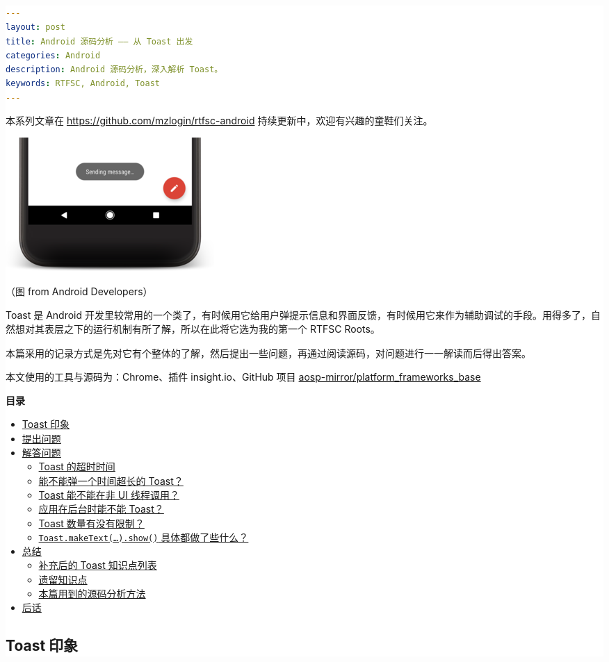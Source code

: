 ```yaml
---
layout: post
title: Android 源码分析 —— 从 Toast 出发
categories: Android
description: Android 源码分析，深入解析 Toast。
keywords: RTFSC, Android, Toast
---
```


本系列文章在 <https://github.com/mzlogin/rtfsc-android> 持续更新中，欢迎有兴趣的童鞋们关注。

![](/images/posts/android/toast.png)

（图 from Android Developers）

Toast 是 Android 开发里较常用的一个类了，有时候用它给用户弹提示信息和界面反馈，有时候用它来作为辅助调试的手段。用得多了，自然想对其表层之下的运行机制有所了解，所以在此将它选为我的第一个 RTFSC Roots。

本篇采用的记录方式是先对它有个整体的了解，然后提出一些问题，再通过阅读源码，对问题进行一一解读而后得出答案。

本文使用的工具与源码为：Chrome、插件 insight.io、GitHub 项目 [aosp-mirror/platform_frameworks_base][3]

**目录**



* [Toast 印象](#toast-印象)
* [提出问题](#提出问题)
* [解答问题](#解答问题)
  * [Toast 的超时时间](#toast-的超时时间)
  * [能不能弹一个时间超长的 Toast？](#能不能弹一个时间超长的-toast)
  * [Toast 能不能在非 UI 线程调用？](#toast-能不能在非-ui-线程调用)
  * [应用在后台时能不能 Toast？](#应用在后台时能不能-toast)
  * [Toast 数量有没有限制？](#toast-数量有没有限制)
  * [`Toast.makeText(…).show()` 具体都做了些什么？](#toastmaketextshow-具体都做了些什么)
* [总结](#总结)
  * [补充后的 Toast 知识点列表](#补充后的-toast-知识点列表)
  * [遗留知识点](#遗留知识点)
  * [本篇用到的源码分析方法](#本篇用到的源码分析方法)
* [后话](#后话)



## Toast 印象


[3]: https://github.com/aosp-mirror/platform_frameworks_base
[4]: https://github.com/aosp-mirror/platform_frameworks_base/blob/master/core/java/android/widget/Toast.java
[5]: https://github.com/aosp-mirror/platform_frameworks_base/blob/master/services/core/java/com/android/server/notification/NotificationManagerService.java
[6]: https://github.com/aosp-mirror/platform_frameworks_base/blob/master/services/core/java/com/android/server/policy/PhoneWindowManager.java
[7]: https://github.com/aosp-mirror/platform_frameworks_base/blob/master/core/java/android/annotation/IntDef.java
[8]: https://github.com/aosp-mirror/platform_frameworks_base/blob/master/core/java/android/view/WindowManager.java
[9]: https://github.com/aosp-mirror/platform_frameworks_base/commit/aa07653d2eea38a7a5bda5944c8a353586916ae9
[10]: https://github.com/aosp-mirror/platform_frameworks_base/blob/master/core/res/res/layout/transient_notification.xml
[11]: https://github.com/aosp-mirror/platform_frameworks_base/blob/master/services/core/java/com/android/server/notification/NotificationManagerService.java